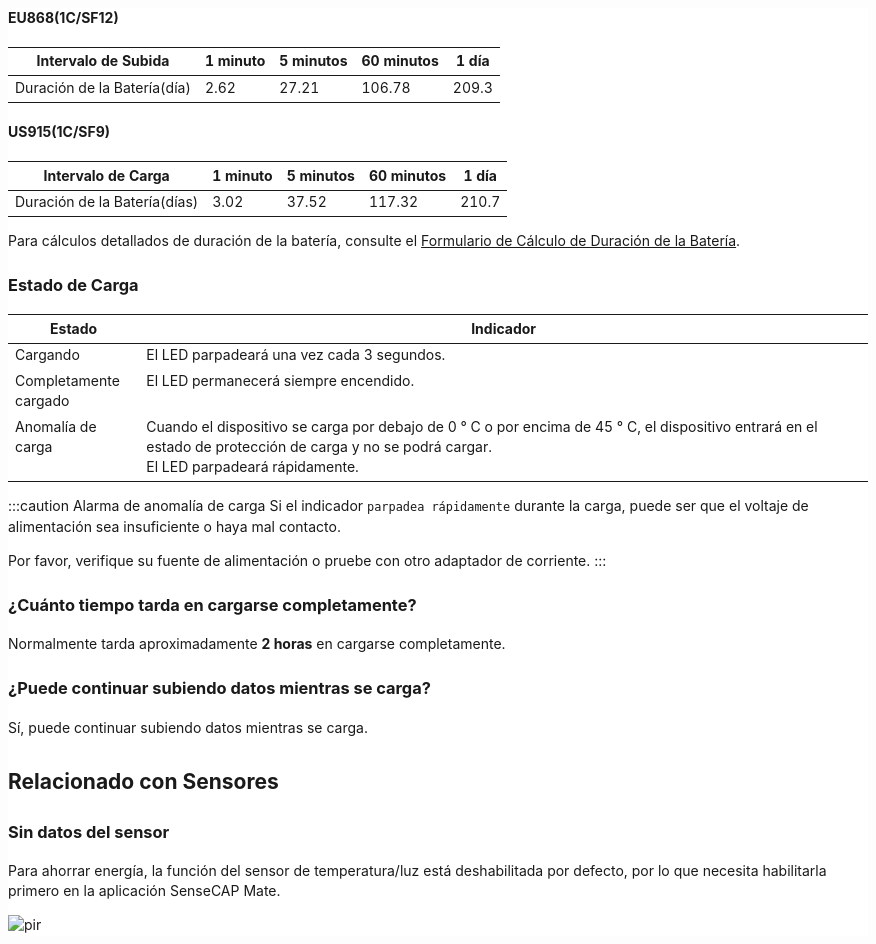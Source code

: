 #### EU868(1C/SF12)

|Intervalo de Subida|1 minuto|5 minutos|60 minutos|1 día|
|--|--|--|--|--|
|Duración de la Batería(día)|2.62|27.21|106.78|209.3|

#### US915(1C/SF9)

|Intervalo de Carga|1 minuto|5 minutos |60 minutos|1 día|
|--|--|--|--|--|
|Duración de la Batería(días)|3.02|37.52|117.32|210.7|


Para cálculos detallados de duración de la batería, consulte el [Formulario de Cálculo de Duración de la Batería](https://files.seeedstudio.com/products/SenseCAP/SenseCAP_Tracker/Trcaker_Battery_%20Life_Calculation_T1000_AB.xlsx).


### Estado de Carga

|Estado|Indicador|
|----|----|
|Cargando| El LED parpadeará una vez cada 3 segundos.|
|Completamente cargado| El LED permanecerá siempre encendido.|
|Anomalía de carga|Cuando el dispositivo se carga por debajo de 0 ° C o por encima de 45 ° C, el dispositivo entrará en el estado de protección de carga y no se podrá cargar.<br/>El LED parpadeará rápidamente.|

:::caution Alarma de anomalía de carga
Si el indicador `parpadea rápidamente` durante la carga, puede ser que el voltaje de alimentación sea insuficiente o haya mal contacto.

Por favor, verifique su fuente de alimentación o pruebe con otro adaptador de corriente.
:::

### ¿Cuánto tiempo tarda en cargarse completamente?

Normalmente tarda aproximadamente **2 horas** en cargarse completamente.

### ¿Puede continuar subiendo datos mientras se carga?

Sí, puede continuar subiendo datos mientras se carga.


## Relacionado con Sensores

### Sin datos del sensor

Para ahorrar energía, la función del sensor de temperatura/luz está deshabilitada por defecto, por lo que necesita habilitarla primero en la aplicación SenseCAP Mate.

<p style={{textAlign: 'center'}}><img src="https://files.seeedstudio.com/wiki/SenseCAP/Tracker/enable-sensor.png" alt="pir" width={500} height="auto" /></p>

